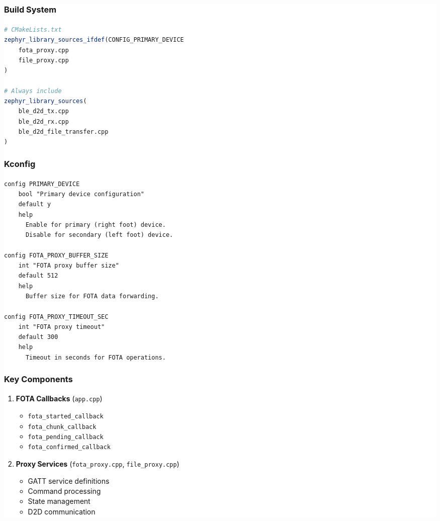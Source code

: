 ### Build System

```cmake
# CMakeLists.txt
zephyr_library_sources_ifdef(CONFIG_PRIMARY_DEVICE 
    fota_proxy.cpp 
    file_proxy.cpp
)

# Always include
zephyr_library_sources(
    ble_d2d_tx.cpp
    ble_d2d_rx.cpp
    ble_d2d_file_transfer.cpp
)
```

### Kconfig

```kconfig
config PRIMARY_DEVICE
    bool "Primary device configuration"
    default y
    help
      Enable for primary (right foot) device.
      Disable for secondary (left foot) device.

config FOTA_PROXY_BUFFER_SIZE
    int "FOTA proxy buffer size"
    default 512
    help
      Buffer size for FOTA data forwarding.

config FOTA_PROXY_TIMEOUT_SEC
    int "FOTA proxy timeout"
    default 300
    help
      Timeout in seconds for FOTA operations.
```

### Key Components

1. **FOTA Callbacks** (`app.cpp`)
   - `fota_started_callback`
   - `fota_chunk_callback`
   - `fota_pending_callback`
   - `fota_confirmed_callback`

2. **Proxy Services** (`fota_proxy.cpp`, `file_proxy.cpp`)
   - GATT service definitions
   - Command processing
   - State management
   - D2D communication
